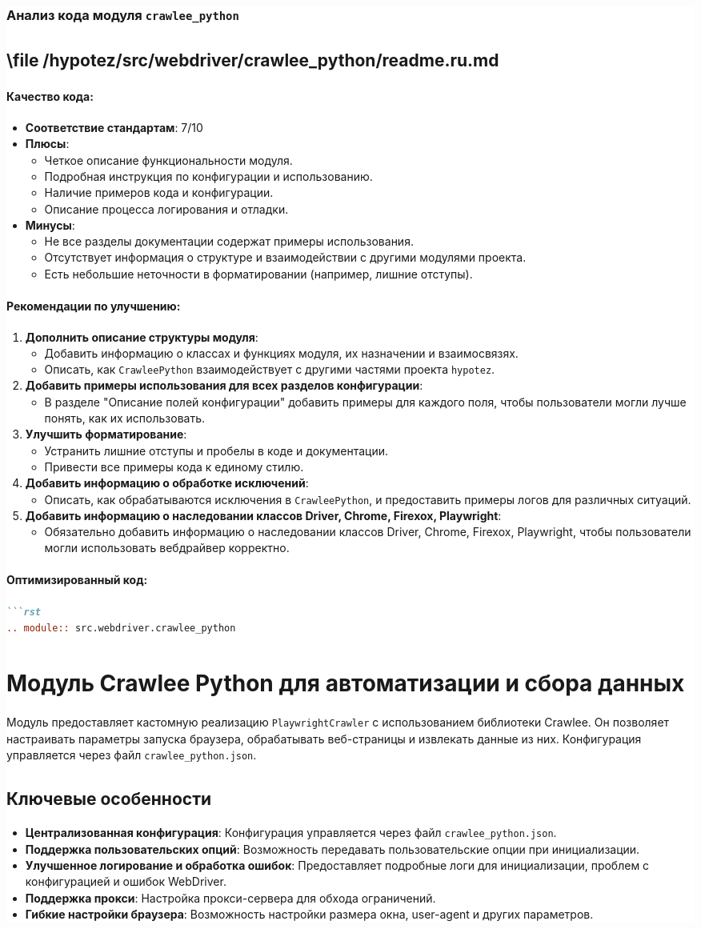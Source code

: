 ### **Анализ кода модуля `crawlee_python`**

## \file /hypotez/src/webdriver/crawlee_python/readme.ru.md

#### **Качество кода**:

- **Соответствие стандартам**: 7/10
- **Плюсы**:
  - Четкое описание функциональности модуля.
  - Подробная инструкция по конфигурации и использованию.
  - Наличие примеров кода и конфигурации.
  - Описание процесса логирования и отладки.
- **Минусы**:
  - Не все разделы документации содержат примеры использования.
  - Отсутствует информация о структуре и взаимодействии с другими модулями проекта.
  - Есть небольшие неточности в форматировании (например, лишние отступы).

#### **Рекомендации по улучшению**:

1.  **Дополнить описание структуры модуля**:
    - Добавить информацию о классах и функциях модуля, их назначении и взаимосвязях.
    - Описать, как `CrawleePython` взаимодействует с другими частями проекта `hypotez`.
2.  **Добавить примеры использования для всех разделов конфигурации**:
    - В разделе "Описание полей конфигурации" добавить примеры для каждого поля, чтобы пользователи могли лучше понять, как их использовать.
3.  **Улучшить форматирование**:
    - Устранить лишние отступы и пробелы в коде и документации.
    - Привести все примеры кода к единому стилю.
4.  **Добавить информацию о обработке исключений**:
    - Описать, как обрабатываются исключения в `CrawleePython`, и предоставить примеры логов для различных ситуаций.
5.  **Добавить информацию о наследовании классов Driver, Chrome, Firexox, Playwright**:
    - Обязательно добавить информацию о наследовании классов Driver, Chrome, Firexox, Playwright, чтобы пользователи могли использовать вебдрайвер корректно.

#### **Оптимизированный код**:

```markdown
```rst
.. module:: src.webdriver.crawlee_python
```

# Модуль Crawlee Python для автоматизации и сбора данных

Модуль предоставляет кастомную реализацию `PlaywrightCrawler` с использованием библиотеки Crawlee. Он позволяет настраивать параметры запуска браузера, обрабатывать веб-страницы и извлекать данные из них. Конфигурация управляется через файл `crawlee_python.json`.

## Ключевые особенности

-   **Централизованная конфигурация**: Конфигурация управляется через файл `crawlee_python.json`.
-   **Поддержка пользовательских опций**: Возможность передавать пользовательские опции при инициализации.
-   **Улучшенное логирование и обработка ошибок**: Предоставляет подробные логи для инициализации, проблем с конфигурацией и ошибок WebDriver.
-   **Поддержка прокси**: Настройка прокси-сервера для обхода ограничений.
-   **Гибкие настройки браузера**: Возможность настройки размера окна, user-agent и других параметров.
